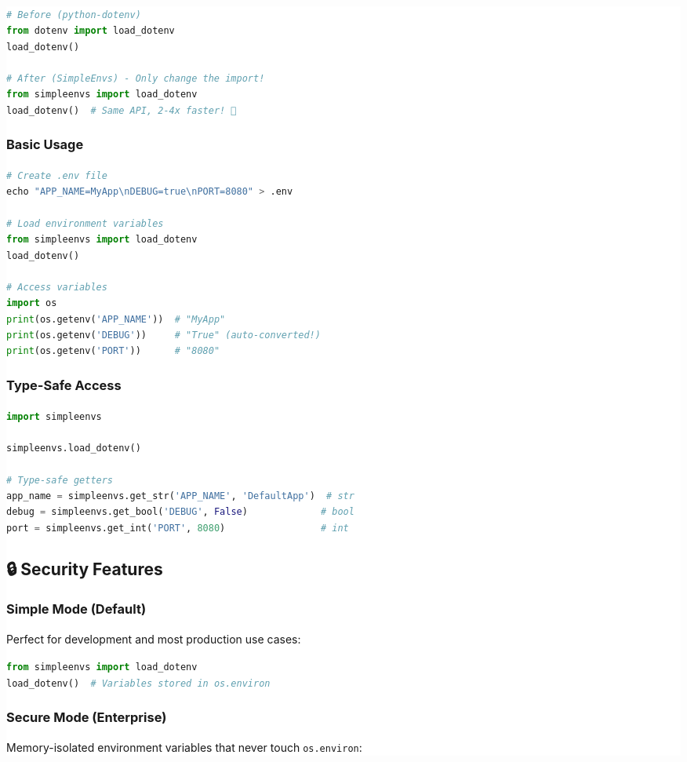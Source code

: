 ```python
# Before (python-dotenv)
from dotenv import load_dotenv
load_dotenv()

# After (SimpleEnvs) - Only change the import!
from simpleenvs import load_dotenv
load_dotenv()  # Same API, 2-4x faster! 🚀
```

### Basic Usage

```python
# Create .env file
echo "APP_NAME=MyApp\nDEBUG=true\nPORT=8080" > .env

# Load environment variables
from simpleenvs import load_dotenv
load_dotenv()

# Access variables
import os
print(os.getenv('APP_NAME'))  # "MyApp"
print(os.getenv('DEBUG'))     # "True" (auto-converted!)
print(os.getenv('PORT'))      # "8080"
```

### Type-Safe Access

```python
import simpleenvs

simpleenvs.load_dotenv()

# Type-safe getters
app_name = simpleenvs.get_str('APP_NAME', 'DefaultApp')  # str
debug = simpleenvs.get_bool('DEBUG', False)             # bool  
port = simpleenvs.get_int('PORT', 8080)                 # int
```

## 🔒 Security Features

### Simple Mode (Default)
Perfect for development and most production use cases:

```python
from simpleenvs import load_dotenv
load_dotenv()  # Variables stored in os.environ
```

### Secure Mode (Enterprise)
Memory-isolated environment variables that never touch `os.environ`:
